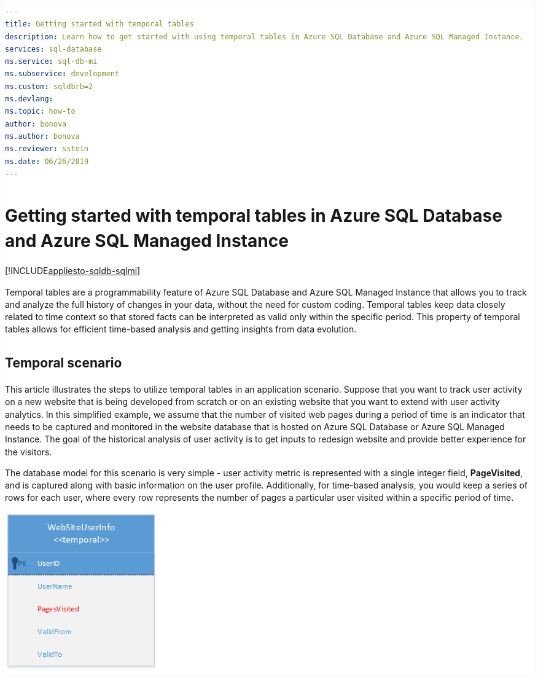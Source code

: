 ```yaml
---
title: Getting started with temporal tables
description: Learn how to get started with using temporal tables in Azure SQL Database and Azure SQL Managed Instance.
services: sql-database
ms.service: sql-db-mi
ms.subservice: development
ms.custom: sqldbrb=2
ms.devlang: 
ms.topic: how-to
author: bonova
ms.author: bonova
ms.reviewer: sstein
ms.date: 06/26/2019
---
```

# Getting started with temporal tables in Azure SQL Database and Azure SQL Managed Instance
[!INCLUDE[appliesto-sqldb-sqlmi](includes/appliesto-sqldb-sqlmi.md)]

Temporal tables are a programmability feature of Azure SQL Database and Azure SQL Managed Instance that allows you to track and analyze the full history of changes in your data, without the need for custom coding. Temporal tables keep data closely related to time context so that stored facts can be interpreted as valid only within the specific period. This property of temporal tables allows for efficient time-based analysis and getting insights from data evolution.

## Temporal scenario

This article illustrates the steps to utilize temporal tables in an application scenario. Suppose that you want to track user activity on a new website that is being developed from scratch or on an existing website that you want to extend with user activity analytics. In this simplified example, we assume that the number of visited web pages during a period of time is an indicator that needs to be captured and monitored in the website database that is hosted on Azure SQL Database or Azure SQL Managed Instance. The goal of the historical analysis of user activity is to get inputs to redesign website and provide better experience for the visitors.

The database model for this scenario is very simple - user activity metric is represented with a single integer field, **PageVisited**, and is captured along with basic information on the user profile. Additionally, for time-based analysis, you would keep a series of rows for each user, where every row represents the number of pages a particular user visited within a specific period of time.

![Schema](./media/temporal-tables/AzureTemporal1.png)
